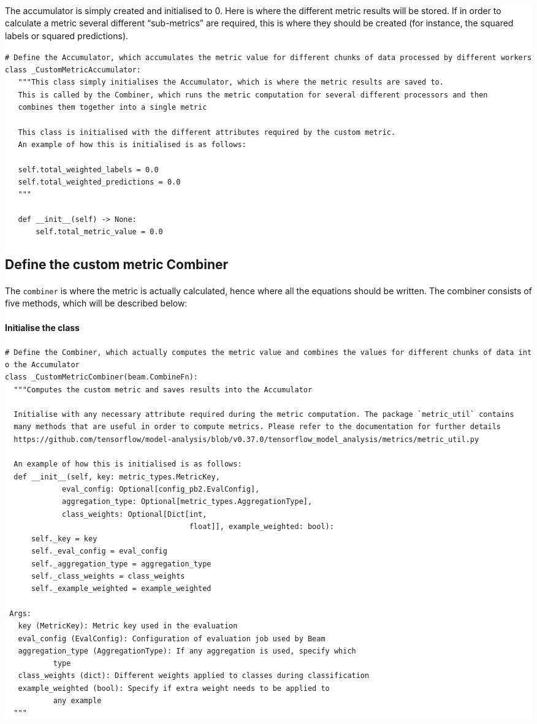 The accumulator is simply created and initialised to 0. Here is where the different metric results will be stored. If in order to calculate a metric several different “sub-metrics” are required, this is where they should be created (for instance, the squared labels or squared predictions). 
```
# Define the Accumulator, which accumulates the metric value for different chunks of data processed by different workers
class _CustomMetricAccumulator:
   """This class simply initialises the Accumulator, which is where the metric results are saved to.
   This is called by the Combiner, which runs the metric computation for several different processors and then
   combines them together into a single metric
 
   This class is initialised with the different attributes required by the custom metric.
   An example of how this is initialised is as follows:
 
   self.total_weighted_labels = 0.0
   self.total_weighted_predictions = 0.0
   """
 
   def __init__(self) -> None:
       self.total_metric_value = 0.0
 ```
 ## Define the custom metric Combiner
 
 The `combiner` is where the metric is actually calculated, hence where all the equations should be written. The combiner consists of five methods, which will be described below:
 
 #### Initialise the class
 
 ```
 # Define the Combiner, which actually computes the metric value and combines the values for different chunks of data into the Accumulator
class _CustomMetricCombiner(beam.CombineFn):
   """Computes the custom metric and saves results into the Accumulator
  
   Initialise with any necessary attribute required during the metric computation. The package `metric_util` contains
   many methods that are useful in order to compute metrics. Please refer to the documentation for further details
   https://github.com/tensorflow/model-analysis/blob/v0.37.0/tensorflow_model_analysis/metrics/metric_util.py
  
   An example of how this is initialised is as follows:
   def __init__(self, key: metric_types.MetricKey,
              eval_config: Optional[config_pb2.EvalConfig],
              aggregation_type: Optional[metric_types.AggregationType],
              class_weights: Optional[Dict[int,
                                           float]], example_weighted: bool):
       self._key = key
       self._eval_config = eval_config
       self._aggregation_type = aggregation_type
       self._class_weights = class_weights
       self._example_weighted = example_weighted

  Args:
    key (MetricKey): Metric key used in the evaluation
    eval_config (EvalConfig): Configuration of evaluation job used by Beam
    aggregation_type (AggregationType): If any aggregation is used, specify which
            type
    class_weights (dict): Different weights applied to classes during classification
    example_weighted (bool): Specify if extra weight needs to be applied to
            any example
   """
 ```